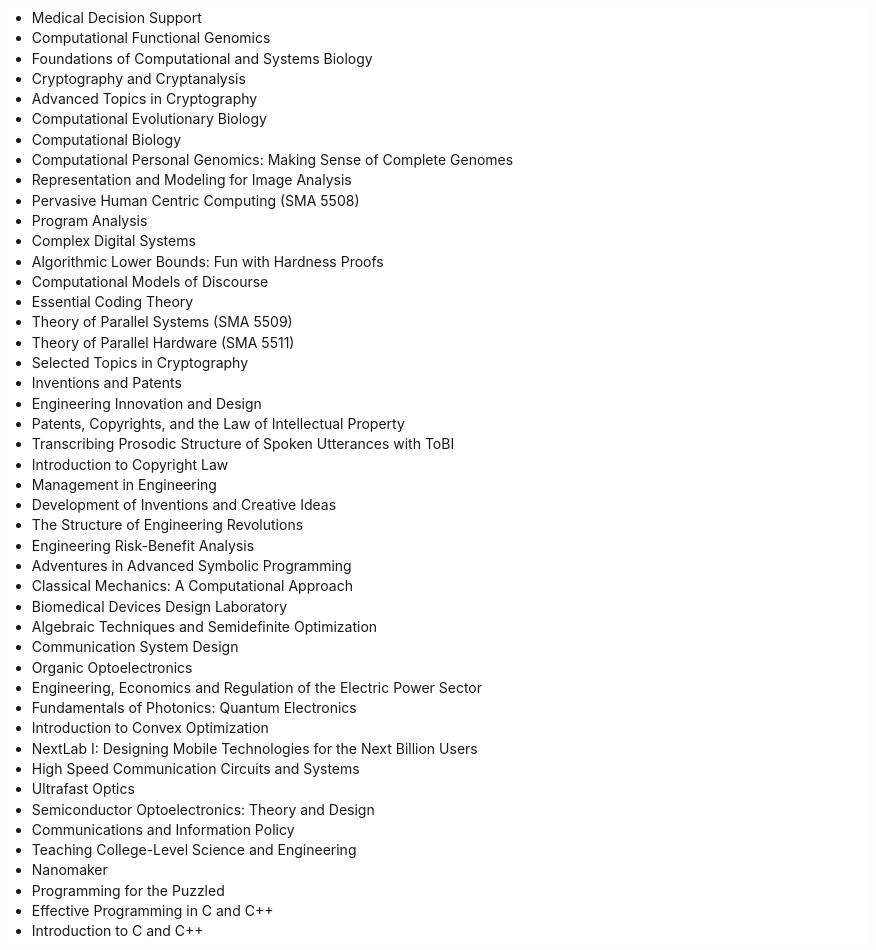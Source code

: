 * Medical Decision Support
* Computational Functional Genomics
* Foundations of Computational and Systems Biology
* Cryptography and Cryptanalysis
* Advanced Topics in Cryptography
* Computational Evolutionary Biology
* Computational Biology
* Computational Personal Genomics: Making Sense of Complete Genomes
* Representation and Modeling for Image Analysis
* Pervasive Human Centric Computing (SMA 5508)
* Program Analysis
* Complex Digital Systems
* Algorithmic Lower Bounds: Fun with Hardness Proofs
* Computational Models of Discourse
* Essential Coding Theory
* Theory of Parallel Systems (SMA 5509)
* Theory of Parallel Hardware (SMA 5511)
* Selected Topics in Cryptography
* Inventions and Patents
* Engineering Innovation and Design
* Patents, Copyrights, and the Law of Intellectual Property
* Transcribing Prosodic Structure of Spoken Utterances with ToBI
* Introduction to Copyright Law
* Management in Engineering
* Development of Inventions and Creative Ideas
* The Structure of Engineering Revolutions
* Engineering Risk-Benefit Analysis
* Adventures in Advanced Symbolic Programming
* Classical Mechanics: A Computational Approach
* Biomedical Devices Design Laboratory
* Algebraic Techniques and Semidefinite Optimization
* Communication System Design
* Organic Optoelectronics
* Engineering, Economics and Regulation of the Electric Power Sector
* Fundamentals of Photonics: Quantum Electronics
* Introduction to Convex Optimization
* NextLab I: Designing Mobile Technologies for the Next Billion Users
* High Speed Communication Circuits and Systems
* Ultrafast Optics
* Semiconductor Optoelectronics: Theory and Design
* Communications and Information Policy
* Teaching College-Level Science and Engineering
* Nanomaker
* Programming for the Puzzled
* Effective Programming in C and C++
* Introduction to C and C++
